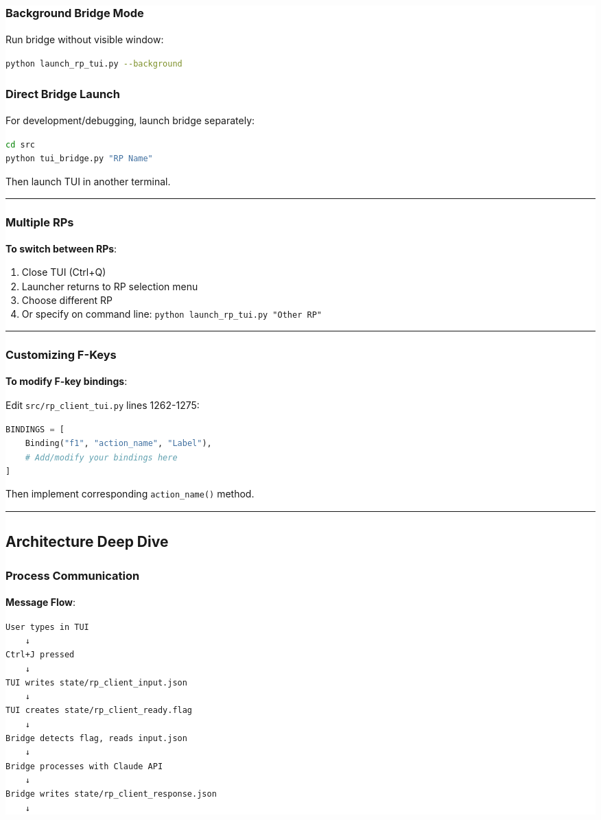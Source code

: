 ### Background Bridge Mode

Run bridge without visible window:

```bash
python launch_rp_tui.py --background
```

### Direct Bridge Launch

For development/debugging, launch bridge separately:

```bash
cd src
python tui_bridge.py "RP Name"
```

Then launch TUI in another terminal.

---

### Multiple RPs

**To switch between RPs**:
1. Close TUI (Ctrl+Q)
2. Launcher returns to RP selection menu
3. Choose different RP
4. Or specify on command line: `python launch_rp_tui.py "Other RP"`

---

### Customizing F-Keys

**To modify F-key bindings**:

Edit `src/rp_client_tui.py` lines 1262-1275:

```python
BINDINGS = [
    Binding("f1", "action_name", "Label"),
    # Add/modify your bindings here
]
```

Then implement corresponding `action_name()` method.

---

## Architecture Deep Dive

### Process Communication

**Message Flow**:

```
User types in TUI
    ↓
Ctrl+J pressed
    ↓
TUI writes state/rp_client_input.json
    ↓
TUI creates state/rp_client_ready.flag
    ↓
Bridge detects flag, reads input.json
    ↓
Bridge processes with Claude API
    ↓
Bridge writes state/rp_client_response.json
    ↓
```